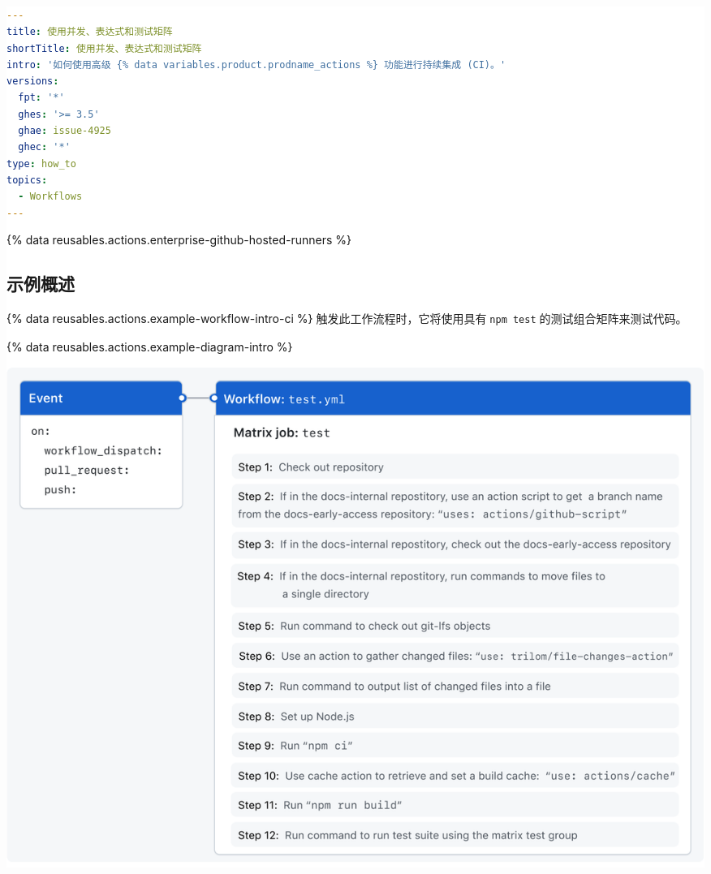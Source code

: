 ```yaml
---
title: 使用并发、表达式和测试矩阵
shortTitle: 使用并发、表达式和测试矩阵
intro: '如何使用高级 {% data variables.product.prodname_actions %} 功能进行持续集成 (CI)。'
versions:
  fpt: '*'
  ghes: '>= 3.5'
  ghae: issue-4925
  ghec: '*'
type: how_to
topics:
  - Workflows
---
```


{% data reusables.actions.enterprise-github-hosted-runners %}

## 示例概述

{% data reusables.actions.example-workflow-intro-ci %} 触发此工作流程时，它将使用具有 `npm test` 的测试组合矩阵来测试代码。

{% data reusables.actions.example-diagram-intro %}

![工作流程步骤概览图](/assets/images/help/images/overview-actions-using-concurrency-expressions-and-a-test-matrix.png)
